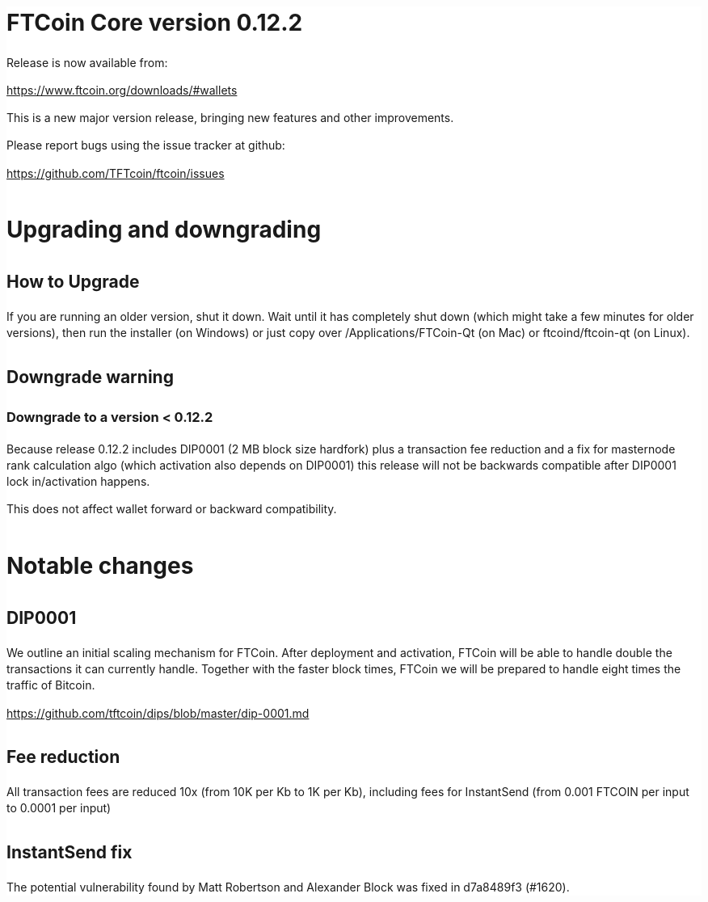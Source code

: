 FTCoin Core version 0.12.2
========================

Release is now available from:

  <https://www.ftcoin.org/downloads/#wallets>

This is a new major version release, bringing new features and other improvements.

Please report bugs using the issue tracker at github:

  <https://github.com/TFTcoin/ftcoin/issues>

Upgrading and downgrading
=========================

How to Upgrade
--------------

If you are running an older version, shut it down. Wait until it has completely
shut down (which might take a few minutes for older versions), then run the
installer (on Windows) or just copy over /Applications/FTCoin-Qt (on Mac) or
ftcoind/ftcoin-qt (on Linux).

Downgrade warning
-----------------
### Downgrade to a version < 0.12.2

Because release 0.12.2 includes DIP0001 (2 MB block size hardfork) plus
a transaction fee reduction and a fix for masternode rank calculation algo
(which activation also depends on DIP0001) this release will not be
backwards compatible after DIP0001 lock in/activation happens.

This does not affect wallet forward or backward compatibility.

Notable changes
===============

DIP0001
-------

We outline an initial scaling mechanism for FTCoin. After deployment and activation, FTCoin will be able to handle double the transactions it can currently handle. Together with the faster block times, FTCoin we will be prepared to handle eight times the traffic of Bitcoin.

https://github.com/tftcoin/dips/blob/master/dip-0001.md


Fee reduction
-------------

All transaction fees are reduced 10x (from 10K per Kb to 1K per Kb), including fees for InstantSend (from 0.001 FTCOIN per input to 0.0001 per input)

InstantSend fix
---------------

The potential vulnerability found by Matt Robertson and Alexander Block was fixed in d7a8489f3 (#1620).
